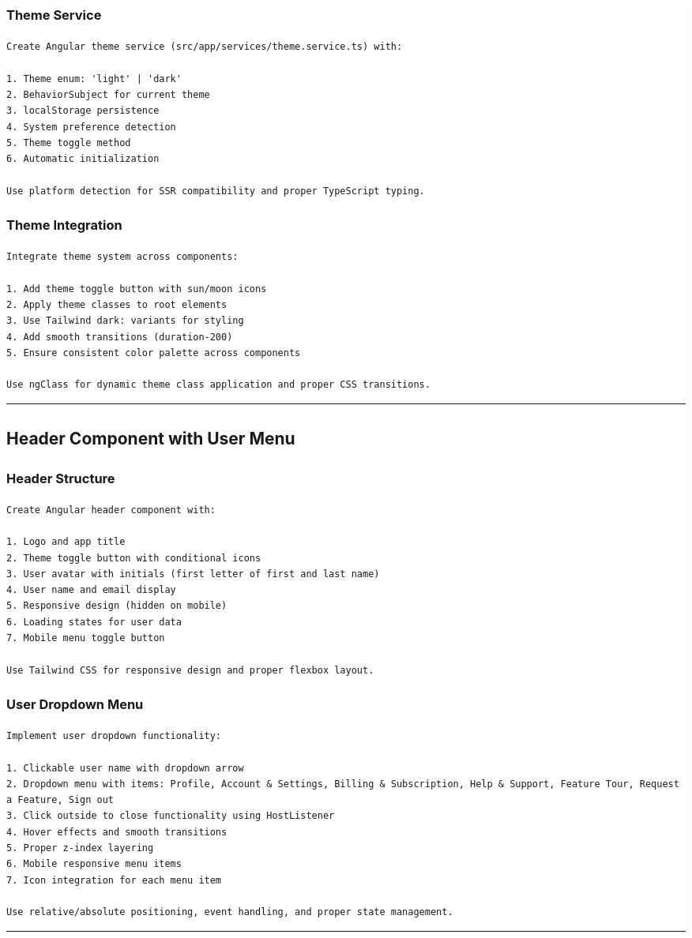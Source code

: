 ### Theme Service
```
Create Angular theme service (src/app/services/theme.service.ts) with:

1. Theme enum: 'light' | 'dark'
2. BehaviorSubject for current theme
3. localStorage persistence
4. System preference detection
5. Theme toggle method
6. Automatic initialization

Use platform detection for SSR compatibility and proper TypeScript typing.
```

### Theme Integration
```
Integrate theme system across components:

1. Add theme toggle button with sun/moon icons
2. Apply theme classes to root elements
3. Use Tailwind dark: variants for styling
4. Add smooth transitions (duration-200)
5. Ensure consistent color palette across components

Use ngClass for dynamic theme class application and proper CSS transitions.
```

---

## Header Component with User Menu

### Header Structure
```
Create Angular header component with:

1. Logo and app title
2. Theme toggle button with conditional icons
3. User avatar with initials (first letter of first and last name)
4. User name and email display
5. Responsive design (hidden on mobile)
6. Loading states for user data
7. Mobile menu toggle button

Use Tailwind CSS for responsive design and proper flexbox layout.
```

### User Dropdown Menu
```
Implement user dropdown functionality:

1. Clickable user name with dropdown arrow
2. Dropdown menu with items: Profile, Account & Settings, Billing & Subscription, Help & Support, Feature Tour, Request a Feature, Sign out
3. Click outside to close functionality using HostListener
4. Hover effects and smooth transitions
5. Proper z-index layering
6. Mobile responsive menu items
7. Icon integration for each menu item

Use relative/absolute positioning, event handling, and proper state management.
```

---